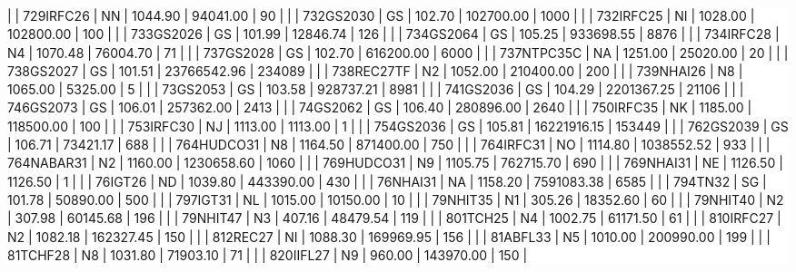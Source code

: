|  | 729IRFC26 | NN | 1044.90 | 94041.00 | 90 |
|  | 732GS2030 | GS | 102.70 | 102700.00 | 1000 |
|  | 732IRFC25 | NI | 1028.00 | 102800.00 | 100 |
|  | 733GS2026 | GS | 101.99 | 12846.74 | 126 |
|  | 734GS2064 | GS | 105.25 | 933698.55 | 8876 |
|  | 734IRFC28 | N4 | 1070.48 | 76004.70 | 71 |
|  | 737GS2028 | GS | 102.70 | 616200.00 | 6000 |
|  | 737NTPC35C | NA | 1251.00 | 25020.00 | 20 |
|  | 738GS2027 | GS | 101.51 | 23766542.96 | 234089 |
|  | 738REC27TF | N2 | 1052.00 | 210400.00 | 200 |
|  | 739NHAI26 | N8 | 1065.00 | 5325.00 | 5 |
|  | 73GS2053 | GS | 103.58 | 928737.21 | 8981 |
|  | 741GS2036 | GS | 104.29 | 2201367.25 | 21106 |
|  | 746GS2073 | GS | 106.01 | 257362.00 | 2413 |
|  | 74GS2062 | GS | 106.40 | 280896.00 | 2640 |
|  | 750IRFC35 | NK | 1185.00 | 118500.00 | 100 |
|  | 753IRFC30 | NJ | 1113.00 | 1113.00 | 1 |
|  | 754GS2036 | GS | 105.81 | 16221916.15 | 153449 |
|  | 762GS2039 | GS | 106.71 | 73421.17 | 688 |
|  | 764HUDCO31 | N8 | 1164.50 | 871400.00 | 750 |
|  | 764IRFC31 | NO | 1114.80 | 1038552.52 | 933 |
|  | 764NABAR31 | N2 | 1160.00 | 1230658.60 | 1060 |
|  | 769HUDCO31 | N9 | 1105.75 | 762715.70 | 690 |
|  | 769NHAI31 | NE | 1126.50 | 1126.50 | 1 |
|  | 76IGT26 | ND | 1039.80 | 443390.00 | 430 |
|  | 76NHAI31 | NA | 1158.20 | 7591083.38 | 6585 |
|  | 794TN32 | SG | 101.78 | 50890.00 | 500 |
|  | 797IGT31 | NL | 1015.00 | 10150.00 | 10 |
|  | 79NHIT35 | N1 | 305.26 | 18352.60 | 60 |
|  | 79NHIT40 | N2 | 307.98 | 60145.68 | 196 |
|  | 79NHIT47 | N3 | 407.16 | 48479.54 | 119 |
|  | 801TCH25 | N4 | 1002.75 | 61171.50 | 61 |
|  | 810IRFC27 | N2 | 1082.18 | 162327.45 | 150 |
|  | 812REC27 | NI | 1088.30 | 169969.95 | 156 |
|  | 81ABFL33 | N5 | 1010.00 | 200990.00 | 199 |
|  | 81TCHF28 | N8 | 1031.80 | 71903.10 | 71 |
|  | 820IIFL27 | N9 | 960.00 | 143970.00 | 150 |